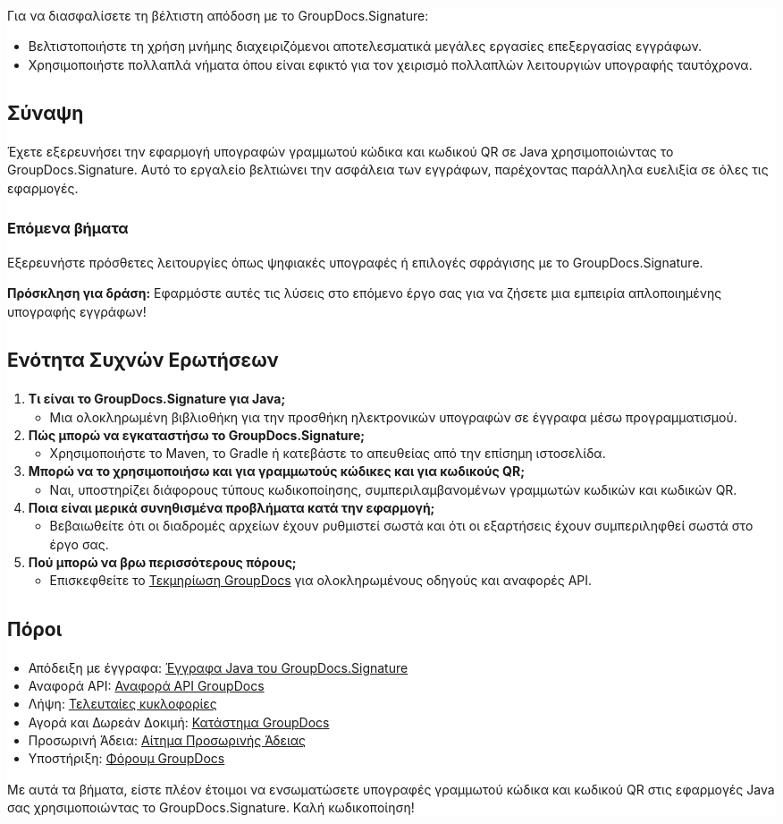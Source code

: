 Για να διασφαλίσετε τη βέλτιστη απόδοση με το GroupDocs.Signature:
- Βελτιστοποιήστε τη χρήση μνήμης διαχειριζόμενοι αποτελεσματικά μεγάλες εργασίες επεξεργασίας εγγράφων.
- Χρησιμοποιήστε πολλαπλά νήματα όπου είναι εφικτό για τον χειρισμό πολλαπλών λειτουργιών υπογραφής ταυτόχρονα.

## Σύναψη

Έχετε εξερευνήσει την εφαρμογή υπογραφών γραμμωτού κώδικα και κωδικού QR σε Java χρησιμοποιώντας το GroupDocs.Signature. Αυτό το εργαλείο βελτιώνει την ασφάλεια των εγγράφων, παρέχοντας παράλληλα ευελιξία σε όλες τις εφαρμογές.

### Επόμενα βήματα
Εξερευνήστε πρόσθετες λειτουργίες όπως ψηφιακές υπογραφές ή επιλογές σφράγισης με το GroupDocs.Signature.

**Πρόσκληση για δράση:** Εφαρμόστε αυτές τις λύσεις στο επόμενο έργο σας για να ζήσετε μια εμπειρία απλοποιημένης υπογραφής εγγράφων!

## Ενότητα Συχνών Ερωτήσεων
1. **Τι είναι το GroupDocs.Signature για Java;**
   - Μια ολοκληρωμένη βιβλιοθήκη για την προσθήκη ηλεκτρονικών υπογραφών σε έγγραφα μέσω προγραμματισμού.
2. **Πώς μπορώ να εγκαταστήσω το GroupDocs.Signature;**
   - Χρησιμοποιήστε το Maven, το Gradle ή κατεβάστε το απευθείας από την επίσημη ιστοσελίδα.
3. **Μπορώ να το χρησιμοποιήσω και για γραμμωτούς κώδικες και για κωδικούς QR;**
   - Ναι, υποστηρίζει διάφορους τύπους κωδικοποίησης, συμπεριλαμβανομένων γραμμωτών κωδικών και κωδικών QR.
4. **Ποια είναι μερικά συνηθισμένα προβλήματα κατά την εφαρμογή;**
   - Βεβαιωθείτε ότι οι διαδρομές αρχείων έχουν ρυθμιστεί σωστά και ότι οι εξαρτήσεις έχουν συμπεριληφθεί σωστά στο έργο σας.
5. **Πού μπορώ να βρω περισσότερους πόρους;**
   - Επισκεφθείτε το [Τεκμηρίωση GroupDocs](https://docs.groupdocs.com/signature/java/) για ολοκληρωμένους οδηγούς και αναφορές API.

## Πόροι
- Απόδειξη με έγγραφα: [Έγγραφα Java του GroupDocs.Signature](https://docs.groupdocs.com/signature/java/)
- Αναφορά API: [Αναφορά API GroupDocs](https://reference.groupdocs.com/signature/java/)
- Λήψη: [Τελευταίες κυκλοφορίες](https://releases.groupdocs.com/signature/java/)
- Αγορά και Δωρεάν Δοκιμή: [Κατάστημα GroupDocs](https://purchase.groupdocs.com/buy)
- Προσωρινή Άδεια: [Αίτημα Προσωρινής Άδειας](https://purchase.groupdocs.com/temporary-license/)
- Υποστήριξη: [Φόρουμ GroupDocs](https://forum.groupdocs.com/c/signature/)

Με αυτά τα βήματα, είστε πλέον έτοιμοι να ενσωματώσετε υπογραφές γραμμωτού κώδικα και κωδικού QR στις εφαρμογές Java σας χρησιμοποιώντας το GroupDocs.Signature. Καλή κωδικοποίηση!